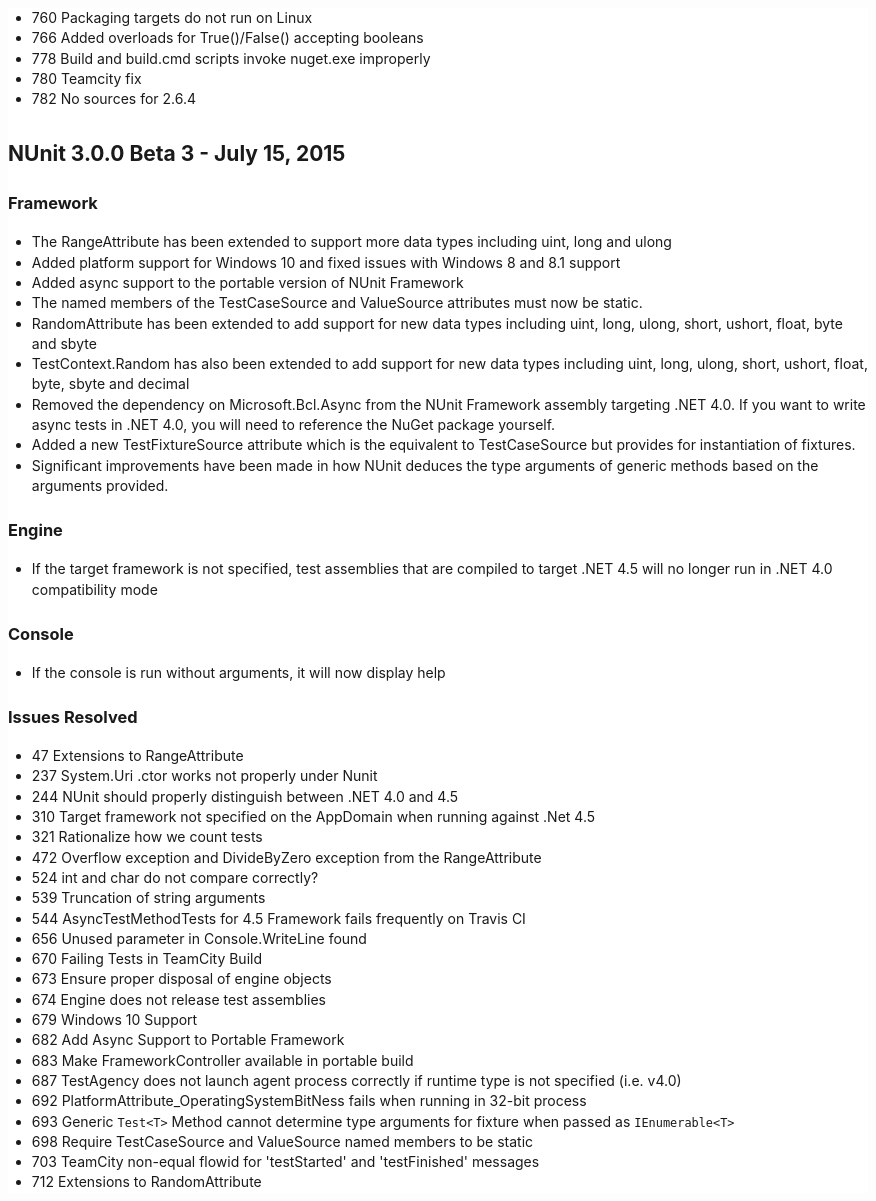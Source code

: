 * 760 Packaging targets do not run on Linux
* 766 Added overloads for True()/False() accepting booleans
* 778 Build and build.cmd scripts invoke nuget.exe improperly
* 780 Teamcity fix
* 782 No sources for 2.6.4

## NUnit 3.0.0 Beta 3 - July 15, 2015

### Framework

* The RangeAttribute has been extended to support more data types including
  uint, long and ulong
* Added platform support for Windows 10 and fixed issues with Windows 8 and
  8.1 support
* Added async support to the portable version of NUnit Framework
* The named members of the TestCaseSource and ValueSource attributes must now be
  static.
* RandomAttribute has been extended to add support for new data types including
  uint, long, ulong, short, ushort, float, byte and sbyte
* TestContext.Random has also been extended to add support for new data types including
  uint, long, ulong, short, ushort, float, byte, sbyte and decimal
* Removed the dependency on Microsoft.Bcl.Async from the NUnit Framework assembly
  targeting .NET 4.0. If you want to write async tests in .NET 4.0, you will need
  to reference the NuGet package yourself.
* Added a new TestFixtureSource attribute which is the equivalent to TestCaseSource
  but provides for instantiation of fixtures.
* Significant improvements have been made in how NUnit deduces the type arguments of
  generic methods based on the arguments provided.

### Engine

* If the target framework is not specified, test assemblies that are compiled
  to target .NET 4.5 will no longer run in .NET 4.0 compatibility mode

### Console

* If the console is run without arguments, it will now display help

### Issues Resolved

* 47 Extensions to RangeAttribute
* 237 System.Uri .ctor works not properly under Nunit
* 244 NUnit should properly distinguish between .NET 4.0 and 4.5
* 310 Target framework not specified on the AppDomain when running against .Net 4.5
* 321 Rationalize how we count tests
* 472 Overflow exception and DivideByZero exception from the RangeAttribute
* 524 int and char do not compare correctly?
* 539 Truncation of string arguments
* 544 AsyncTestMethodTests for 4.5 Framework fails frequently on Travis CI
* 656 Unused parameter in Console.WriteLine found
* 670 Failing Tests in TeamCity Build
* 673 Ensure proper disposal of engine objects
* 674 Engine does not release test assemblies
* 679 Windows 10 Support
* 682 Add Async Support to Portable Framework
* 683 Make FrameworkController available in portable build
* 687 TestAgency does not launch agent process correctly if runtime type is not specified (i.e. v4.0)
* 692 PlatformAttribute_OperatingSystemBitNess fails when running in 32-bit process
* 693 Generic `Test<T>` Method cannot determine type arguments for fixture when passed as `IEnumerable<T>`
* 698 Require TestCaseSource and ValueSource named members to be static
* 703 TeamCity non-equal flowid for 'testStarted' and 'testFinished' messages
* 712 Extensions to RandomAttribute